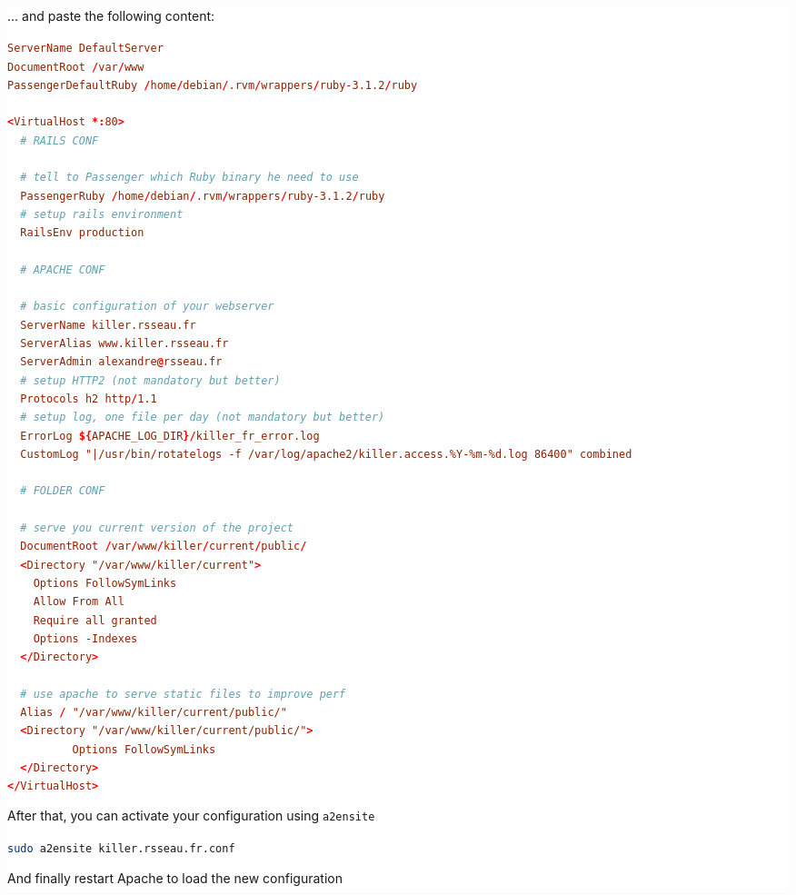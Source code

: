 ... and paste the following content:

```conf
ServerName DefaultServer
DocumentRoot /var/www
PassengerDefaultRuby /home/debian/.rvm/wrappers/ruby-3.1.2/ruby

<VirtualHost *:80>
  # RAILS CONF

  # tell to Passenger which Ruby binary he need to use
  PassengerRuby /home/debian/.rvm/wrappers/ruby-3.1.2/ruby
  # setup rails environment
  RailsEnv production

  # APACHE CONF

  # basic configuration of your webserver
  ServerName killer.rsseau.fr
  ServerAlias www.killer.rsseau.fr
  ServerAdmin alexandre@rsseau.fr
  # setup HTTP2 (not mandatory but better)
  Protocols h2 http/1.1
  # setup log, one file per day (not mandatory but better)
  ErrorLog ${APACHE_LOG_DIR}/killer_fr_error.log
  CustomLog "|/usr/bin/rotatelogs -f /var/log/apache2/killer.access.%Y-%m-%d.log 86400" combined

  # FOLDER CONF

  # serve you current version of the project
  DocumentRoot /var/www/killer/current/public/
  <Directory "/var/www/killer/current">
    Options FollowSymLinks
    Allow From All
    Require all granted
    Options -Indexes
  </Directory>

  # use apache to serve static files to improve perf
  Alias / "/var/www/killer/current/public/"
  <Directory "/var/www/killer/current/public/">
          Options FollowSymLinks
  </Directory>
</VirtualHost>
```

After that, you can activate your configuration using `a2ensite`

```bash
sudo a2ensite killer.rsseau.fr.conf
```

And finally restart Apache to load the new configuration
